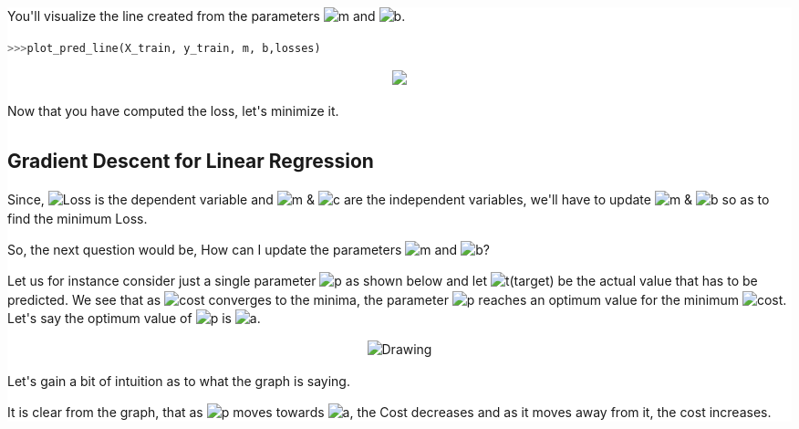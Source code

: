 You'll visualize the line created from the parameters 
<img src="http://latex.codecogs.com/gif.latex?m" title="m" /> 
and <img src="http://latex.codecogs.com/gif.latex?b" title="b" />.


```python
>>>plot_pred_line(X_train, y_train, m, b,losses)
```

<p align="center">
<img src="https://github.com/SurajDonthi/Article-Tutorials/blob/master/NN%20with%20Numpy%202/Images/output_44_0.png" />
</p>

Now that you have computed the loss, let's minimize it.

## Gradient Descent for Linear Regression

Since, <img src="http://latex.codecogs.com/gif.latex?Loss" title="Loss" /> is the dependent variable and <img src="http://latex.codecogs.com/gif.latex?m" title="m" /> 
& <img src="http://latex.codecogs.com/gif.latex?c" title="c" /> are the independent variables, 
we'll have to update <img src="http://latex.codecogs.com/gif.latex?m" title="m" /> 
& <img src="http://latex.codecogs.com/gif.latex?b" title="b" /> so as to find the minimum Loss.

So, the next question would be, How can I update the parameters 
<img src="http://latex.codecogs.com/gif.latex?m" title="m" /> and 
<img src="http://latex.codecogs.com/gif.latex?b" title="b" />?


Let us for instance consider just a single parameter <img src="http://latex.codecogs.com/gif.latex?p" title="p" /> 
as shown below and let <img src="http://latex.codecogs.com/gif.latex?t(target)" title="t(target)" /> 
be the actual value that has to be predicted. 
We see that as <img src="http://latex.codecogs.com/gif.latex?cost" title="cost" /> 
converges to the minima, 
the parameter <img src="http://latex.codecogs.com/gif.latex?p" title="p" /> 
reaches an optimum value for the minimum 
<img src="http://latex.codecogs.com/gif.latex?cost" title="cost" />. 
Let's say the optimum value of <img src="http://latex.codecogs.com/gif.latex?p" title="p" /> is 
<img src="http://latex.codecogs.com/gif.latex?a" title="a" />.

<p align="center">
<img src="https://cdn-images-1.medium.com/max/1600/1*pwPIG-GWHyaPVMVGG5OhAQ.gif" alt="Drawing" width="800"/>
</p>

Let's gain a bit of intuition as to what the graph is saying.

It is clear from the graph, that as 
<img src="http://latex.codecogs.com/gif.latex?p" title="p" /> 
moves towards <img src="http://latex.codecogs.com/gif.latex?a" title="a" />, 
the Cost decreases and as it 
moves away from it, the cost increases.
